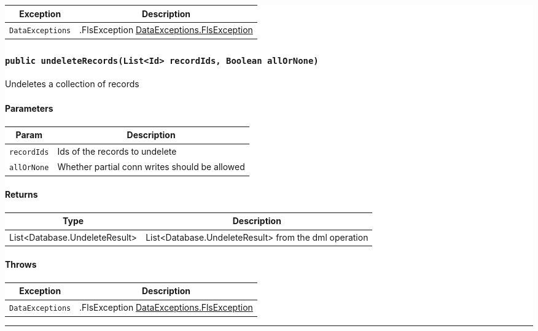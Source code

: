 |Exception|Description|
|---|---|
|`DataExceptions`|.FlsException [DataExceptions.FlsException](DataExceptions.FlsException)|

### `public undeleteRecords(List<Id> recordIds, Boolean allOrNone)`

Undeletes a collection of records

#### Parameters

|Param|Description|
|---|---|
|`recordIds`|Ids of the records to undelete|
|`allOrNone`|Whether partial conn writes should be allowed|

#### Returns

|Type|Description|
|---|---|
|List<Database.UndeleteResult>|List<Database.UndeleteResult> from the dml operation|

#### Throws

|Exception|Description|
|---|---|
|`DataExceptions`|.FlsException [DataExceptions.FlsException](DataExceptions.FlsException)|

---
